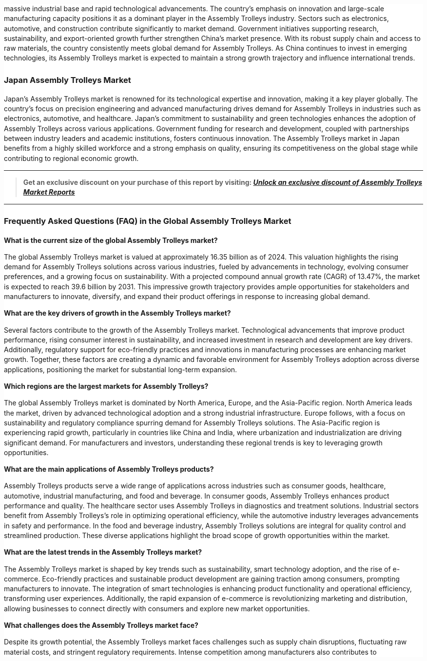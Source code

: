 massive industrial base and rapid technological advancements. The country&rsquo;s emphasis on innovation and large-scale manufacturing capacity positions it as a dominant player in the Assembly Trolleys industry. Sectors such as electronics, automotive, and construction contribute significantly to market demand. Government initiatives supporting research, sustainability, and export-oriented growth further strengthen China&rsquo;s market presence. With its robust supply chain and access to raw materials, the country consistently meets global demand for Assembly Trolleys. As China continues to invest in emerging technologies, its Assembly Trolleys market is expected to maintain a strong growth trajectory and influence international trends.</p><h3>Japan Assembly Trolleys Market</h3><p>Japan&rsquo;s Assembly Trolleys market is renowned for its technological expertise and innovation, making it a key player globally. The country&rsquo;s focus on precision engineering and advanced manufacturing drives demand for Assembly Trolleys in industries such as electronics, automotive, and healthcare. Japan&rsquo;s commitment to sustainability and green technologies enhances the adoption of Assembly Trolleys across various applications. Government funding for research and development, coupled with partnerships between industry leaders and academic institutions, fosters continuous innovation. The Assembly Trolleys market in Japan benefits from a highly skilled workforce and a strong emphasis on quality, ensuring its competitiveness on the global stage while contributing to regional economic growth.</p><hr /><blockquote><p><strong>Get an exclusive discount on your purchase of this report by visiting: <em><a href="://marketresearchpulse.com/ask-for-discount/106772?utm_source=Github&amp;utm_medium=0115">Unlock an exclusive discount of Assembly Trolleys Market Reports</a></em>&nbsp;</strong></p></blockquote><hr /><h3>Frequently Asked Questions (FAQ) in the Global Assembly Trolleys Market</h3><p><strong>What is the current size of the global Assembly Trolleys market?</strong></p><p>The global Assembly Trolleys market is valued at approximately 16.35 billion as of 2024. This valuation highlights the rising demand for Assembly Trolleys solutions across various industries, fueled by advancements in technology, evolving consumer preferences, and a growing focus on sustainability. With a projected compound annual growth rate (CAGR) of 13.47%, the market is expected to reach 39.6 billion by 2031. This impressive growth trajectory provides ample opportunities for stakeholders and manufacturers to innovate, diversify, and expand their product offerings in response to increasing global demand.</p><p><strong>What are the key drivers of growth in the Assembly Trolleys market?</strong></p><p>Several factors contribute to the growth of the Assembly Trolleys market. Technological advancements that improve product performance, rising consumer interest in sustainability, and increased investment in research and development are key drivers. Additionally, regulatory support for eco-friendly practices and innovations in manufacturing processes are enhancing market growth. Together, these factors are creating a dynamic and favorable environment for Assembly Trolleys adoption across diverse applications, positioning the market for substantial long-term expansion.</p><p><strong>Which regions are the largest markets for Assembly Trolleys?</strong></p><p>The global Assembly Trolleys market is dominated by North America, Europe, and the Asia-Pacific region. North America leads the market, driven by advanced technological adoption and a strong industrial infrastructure. Europe follows, with a focus on sustainability and regulatory compliance spurring demand for Assembly Trolleys solutions. The Asia-Pacific region is experiencing rapid growth, particularly in countries like China and India, where urbanization and industrialization are driving significant demand. For manufacturers and investors, understanding these regional trends is key to leveraging growth opportunities.</p><p><strong>What are the main applications of Assembly Trolleys products?</strong></p><p>Assembly Trolleys products serve a wide range of applications across industries such as consumer goods, healthcare, automotive, industrial manufacturing, and food and beverage. In consumer goods, Assembly Trolleys enhances product performance and quality. The healthcare sector uses Assembly Trolleys in diagnostics and treatment solutions. Industrial sectors benefit from Assembly Trolleys&rsquo;s role in optimizing operational efficiency, while the automotive industry leverages advancements in safety and performance. In the food and beverage industry, Assembly Trolleys solutions are integral for quality control and streamlined production. These diverse applications highlight the broad scope of growth opportunities within the market.</p><p><strong>What are the latest trends in the Assembly Trolleys market?</strong></p><p>The Assembly Trolleys market is shaped by key trends such as sustainability, smart technology adoption, and the rise of e-commerce. Eco-friendly practices and sustainable product development are gaining traction among consumers, prompting manufacturers to innovate. The integration of smart technologies is enhancing product functionality and operational efficiency, transforming user experiences. Additionally, the rapid expansion of e-commerce is revolutionizing marketing and distribution, allowing businesses to connect directly with consumers and explore new market opportunities.</p><p><strong>What challenges does the Assembly Trolleys market face?</strong></p><p>Despite its growth potential, the Assembly Trolleys market faces challenges such as supply chain disruptions, fluctuating raw material costs, and stringent regulatory requirements. Intense competition among manufacturers also contributes to